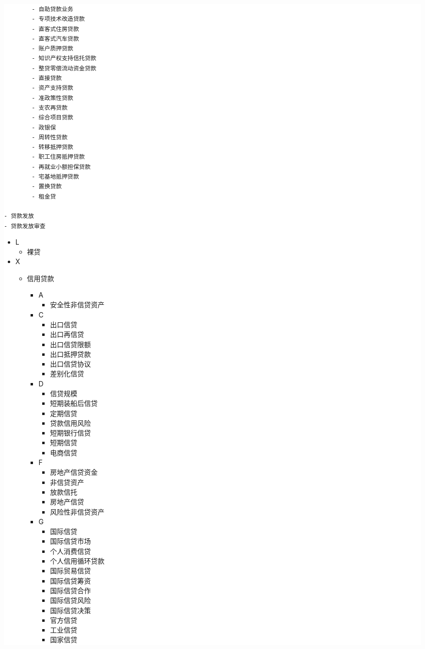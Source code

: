 			- 自助贷款业务
			- 专项技术改造贷款
			- 直客式住房贷款
			- 直客式汽车贷款
			- 账户质押贷款
			- 知识产权支持信托贷款
			- 整贷零偿流动资金贷款
			- 直接贷款
			- 资产支持贷款
			- 准政策性贷款
			- 支农再贷款
			- 综合项目贷款
			- 政银保
			- 周转性贷款
			- 转移抵押贷款
			- 职工住房抵押贷款
			- 再就业小额担保贷款
			- 宅基地抵押贷款
			- 置换贷款
			- 租金贷

	- 贷款发放
	- 贷款发放审查
- L
	- 裸贷
- X
	- 信用贷款

		- A
			- 安全性非信贷资产
		- C
			- 出口信贷
			- 出口再信贷
			- 出口信贷限额
			- 出口抵押贷款
			- 出口信贷协议
			- 差别化信贷
		- D
			- 信贷规模
			- 短期装船后信贷
			- 定期信贷
			- 贷款信用风险
			- 短期银行信贷
			- 短期信贷
			- 电商信贷
		- F
			- 房地产信贷资金
			- 非信贷资产
			- 放款信托
			- 房地产信贷
			- 风险性非信贷资产
		- G
			- 国际信贷
			- 国际信贷市场
			- 个人消费信贷
			- 个人信用循环贷款
			- 国际贸易信贷
			- 国际信贷筹资
			- 国际信贷合作
			- 国际信贷风险
			- 国际信贷决策
			- 官方信贷
			- 工业信贷
			- 国家信贷
